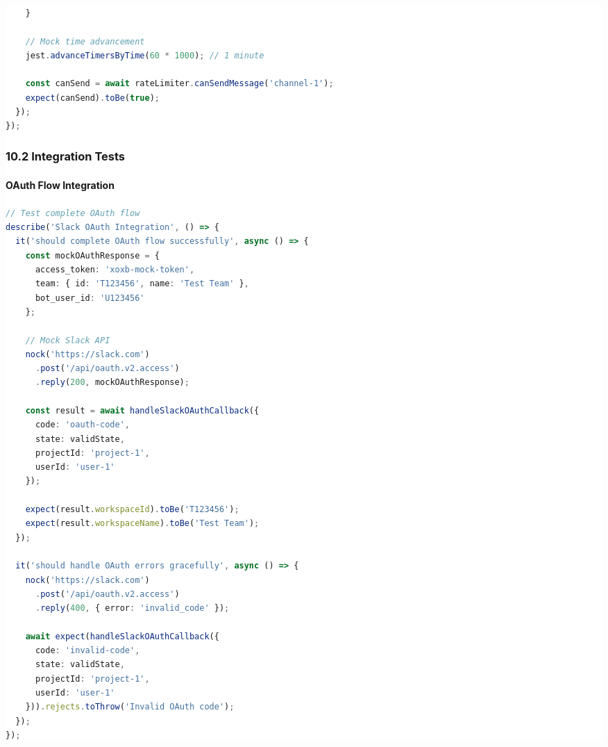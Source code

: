 ```typescript
    }
    
    // Mock time advancement
    jest.advanceTimersByTime(60 * 1000); // 1 minute
    
    const canSend = await rateLimiter.canSendMessage('channel-1');
    expect(canSend).toBe(true);
  });
});
```

### 10.2 Integration Tests

#### OAuth Flow Integration
```typescript
// Test complete OAuth flow
describe('Slack OAuth Integration', () => {
  it('should complete OAuth flow successfully', async () => {
    const mockOAuthResponse = {
      access_token: 'xoxb-mock-token',
      team: { id: 'T123456', name: 'Test Team' },
      bot_user_id: 'U123456'
    };
    
    // Mock Slack API
    nock('https://slack.com')
      .post('/api/oauth.v2.access')
      .reply(200, mockOAuthResponse);
    
    const result = await handleSlackOAuthCallback({
      code: 'oauth-code',
      state: validState,
      projectId: 'project-1',
      userId: 'user-1'
    });
    
    expect(result.workspaceId).toBe('T123456');
    expect(result.workspaceName).toBe('Test Team');
  });
  
  it('should handle OAuth errors gracefully', async () => {
    nock('https://slack.com')
      .post('/api/oauth.v2.access')
      .reply(400, { error: 'invalid_code' });
    
    await expect(handleSlackOAuthCallback({
      code: 'invalid-code',
      state: validState,
      projectId: 'project-1',
      userId: 'user-1'
    })).rejects.toThrow('Invalid OAuth code');
  });
});
```
